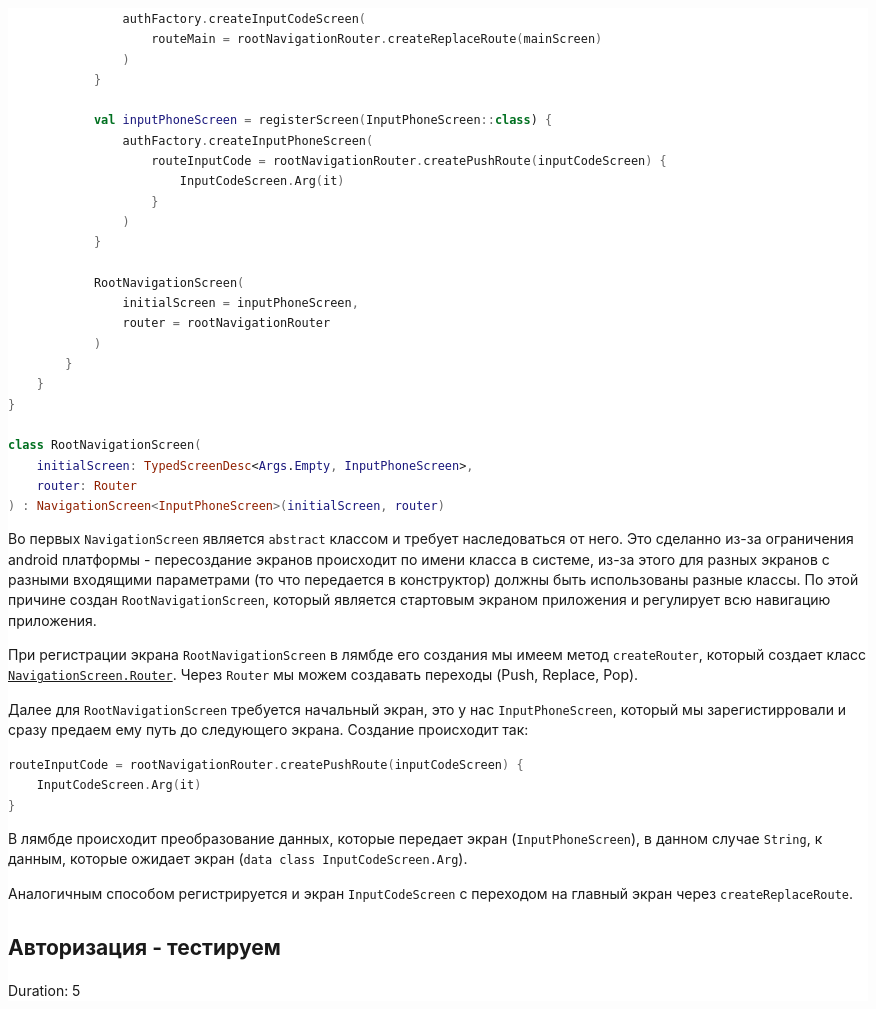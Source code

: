 ```kotlin
                authFactory.createInputCodeScreen(
                    routeMain = rootNavigationRouter.createReplaceRoute(mainScreen)
                )
            }

            val inputPhoneScreen = registerScreen(InputPhoneScreen::class) {
                authFactory.createInputPhoneScreen(
                    routeInputCode = rootNavigationRouter.createPushRoute(inputCodeScreen) {
                        InputCodeScreen.Arg(it)
                    }
                )
            }

            RootNavigationScreen(
                initialScreen = inputPhoneScreen,
                router = rootNavigationRouter
            )
        }
    }
}

class RootNavigationScreen(
    initialScreen: TypedScreenDesc<Args.Empty, InputPhoneScreen>,
    router: Router
) : NavigationScreen<InputPhoneScreen>(initialScreen, router)
```

Во первых `NavigationScreen` является `abstract` классом и требует наследоваться от него. Это сделанно из-за ограничения android платформы - пересоздание экранов происходит по имени класса в системе, из-за этого для разных экранов с разными входящими параметрами (то что передается в конструктор) должны быть использованы разные классы. По этой причине создан `RootNavigationScreen`, который является стартовым экраном приложения и регулирует всю навигацию приложения.

При регистрации экрана `RootNavigationScreen` в лямбде его создания мы имеем метод `createRouter`, который создает класс [`NavigationScreen.Router`](https://github.com/icerockdev/moko-widgets/blob/51f71df44a98a542ee012e58d996e554c9a1d1ef/widgets/src/commonMain/kotlin/dev/icerock/moko/widgets/screen/navigation/NavigationScreen.kt#L19). Через `Router` мы можем создавать переходы (Push, Replace, Pop).

Далее для `RootNavigationScreen` требуется начальный экран, это у нас `InputPhoneScreen`, который мы зарегистирровали и сразу предаем ему путь до следующего экрана. Создание происходит так:
```kotlin
routeInputCode = rootNavigationRouter.createPushRoute(inputCodeScreen) {
    InputCodeScreen.Arg(it)
}
```
В лямбде происходит преобразование данных, которые передает экран (`InputPhoneScreen`), в данном случае `String`, к данным, которые ожидает экран (`data class InputCodeScreen.Arg`).

Аналогичным способом регистрируется и экран `InputCodeScreen` с переходом на главный экран через `createReplaceRoute`.

## Авторизация - тестируем
Duration: 5
